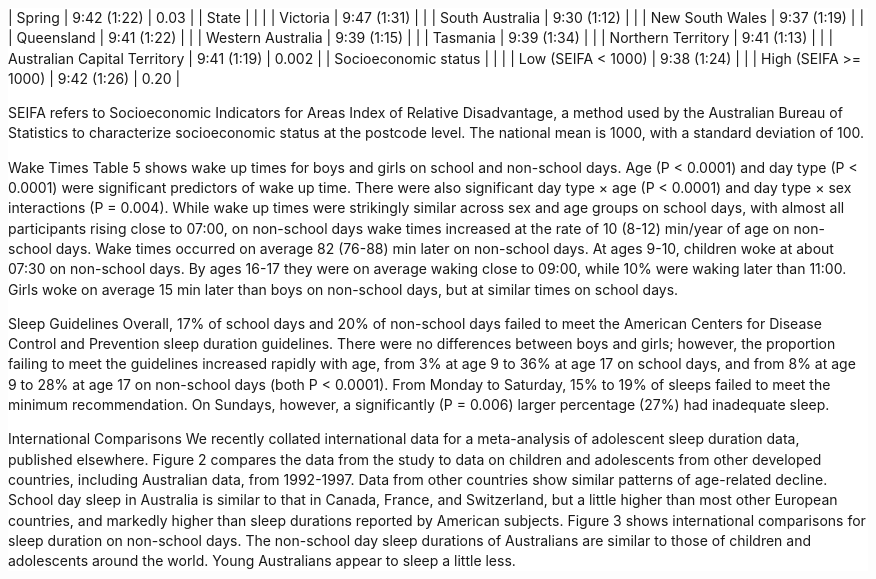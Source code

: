 | Spring                                               | 9:42 (1:22)        | 0.03    |
| State                                                |                     |         |
| Victoria                                             | 9:47 (1:31)        |         |
| South Australia                                      | 9:30 (1:12)        |         |
| New South Wales                                      | 9:37 (1:19)        |         |
| Queensland                                           | 9:41 (1:22)        |         |
| Western Australia                                    | 9:39 (1:15)        |         |
| Tasmania                                             | 9:39 (1:34)        |         |
| Northern Territory                                   | 9:41 (1:13)        |         |
| Australian Capital Territory                          | 9:41 (1:19)        | 0.002   |
| Socioeconomic status                                 |                     |         |
| Low (SEIFA < 1000)                                  | 9:38 (1:24)        |         |
| High (SEIFA >= 1000)                                | 9:42 (1:26)        | 0.20    |

SEIFA refers to Socioeconomic Indicators for Areas Index of Relative Disadvantage, a method used by the Australian Bureau of Statistics to characterize socioeconomic status at the postcode level. The national mean is 1000, with a standard deviation of 100.

Wake Times
Table 5 shows wake up times for boys and girls on school and non-school days. Age (P < 0.0001) and day type (P < 0.0001) were significant predictors of wake up time. There were also significant day type × age (P < 0.0001) and day type × sex interactions (P = 0.004). While wake up times were strikingly similar across sex and age groups on school days, with almost all participants rising close to 07:00, on non-school days wake times increased at the rate of 10 (8-12) min/year of age on non-school days. Wake times occurred on average 82 (76-88) min later on non-school days. At ages 9-10, children woke at about 07:30 on non-school days. By ages 16-17 they were on average waking close to 09:00, while 10% were waking later than 11:00. Girls woke on average 15 min later than boys on non-school days, but at similar times on school days.

Sleep Guidelines
Overall, 17% of school days and 20% of non-school days failed to meet the American Centers for Disease Control and Prevention sleep duration guidelines. There were no differences between boys and girls; however, the proportion failing to meet the guidelines increased rapidly with age, from 3% at age 9 to 36% at age 17 on school days, and from 8% at age 9 to 28% at age 17 on non-school days (both P < 0.0001). From Monday to Saturday, 15% to 19% of sleeps failed to meet the minimum recommendation. On Sundays, however, a significantly (P = 0.006) larger percentage (27%) had inadequate sleep.

International Comparisons
We recently collated international data for a meta-analysis of adolescent sleep duration data, published elsewhere. Figure 2 compares the data from the study to data on children and adolescents from other developed countries, including Australian data, from 1992-1997. Data from other countries show similar patterns of age-related decline. School day sleep in Australia is similar to that in Canada, France, and Switzerland, but a little higher than most other European countries, and markedly higher than sleep durations reported by American subjects.
Figure 3 shows international comparisons for sleep duration on non-school days. The non-school day sleep durations of Australians are similar to those of children and adolescents around the world. Young Australians appear to sleep a little less.

